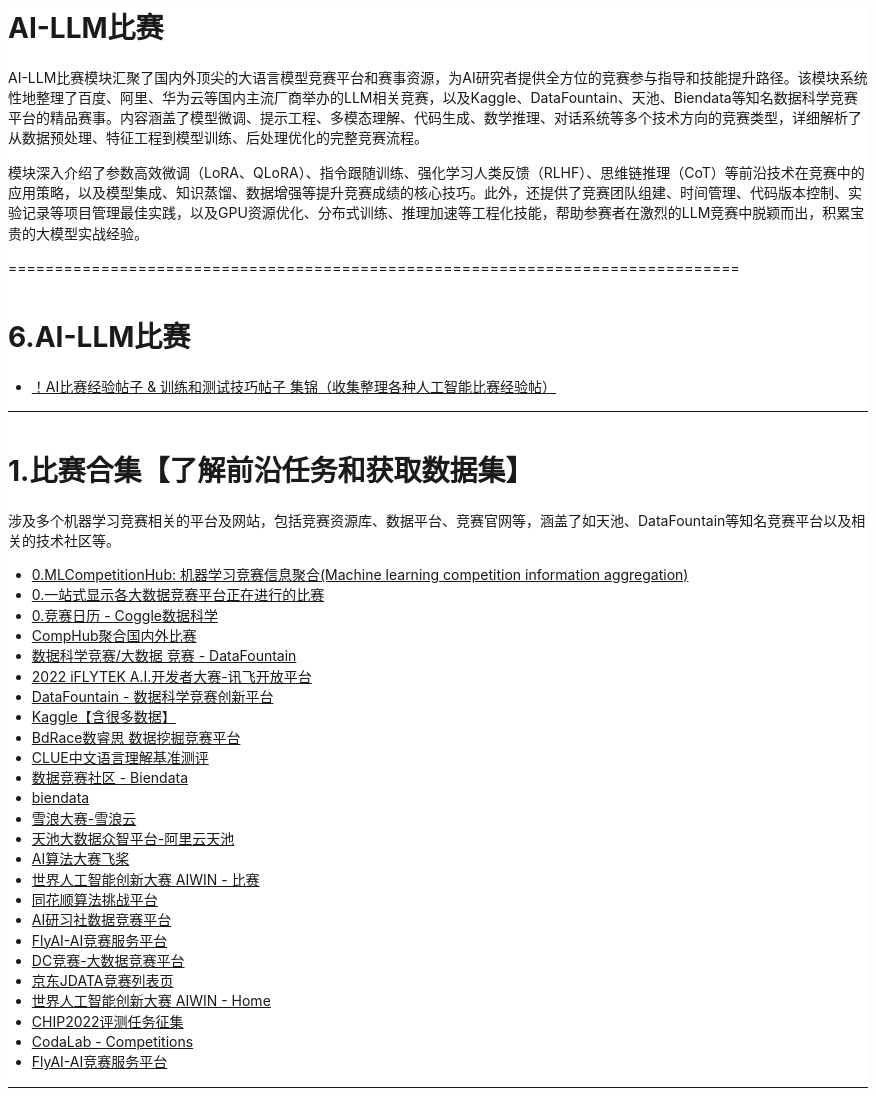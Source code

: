 # AI-LLM比赛

AI-LLM比赛模块汇聚了国内外顶尖的大语言模型竞赛平台和赛事资源，为AI研究者提供全方位的竞赛参与指导和技能提升路径。该模块系统性地整理了百度、阿里、华为云等国内主流厂商举办的LLM相关竞赛，以及Kaggle、DataFountain、天池、Biendata等知名数据科学竞赛平台的精品赛事。内容涵盖了模型微调、提示工程、多模态理解、代码生成、数学推理、对话系统等多个技术方向的竞赛类型，详细解析了从数据预处理、特征工程到模型训练、后处理优化的完整竞赛流程。

模块深入介绍了参数高效微调（LoRA、QLoRA）、指令跟随训练、强化学习人类反馈（RLHF）、思维链推理（CoT）等前沿技术在竞赛中的应用策略，以及模型集成、知识蒸馏、数据增强等提升竞赛成绩的核心技巧。此外，还提供了竞赛团队组建、时间管理、代码版本控制、实验记录等项目管理最佳实践，以及GPU资源优化、分布式训练、推理加速等工程化技能，帮助参赛者在激烈的LLM竞赛中脱颖而出，积累宝贵的大模型实战经验。


===============================================================================

# 6.AI-LLM比赛


- [！AI比赛经验帖子 & 训练和测试技巧帖子 集锦（收集整理各种人工智能比赛经验帖）](https://github.com/SWHL/AI-Competition-Collections)

------------------------------------------------------------
# 1.比赛合集【了解前沿任务和获取数据集】

涉及多个机器学习竞赛相关的平台及网站，包括竞赛资源库、数据平台、竞赛官网等，涵盖了如天池、DataFountain等知名竞赛平台以及相关的技术社区等。

- [0.MLCompetitionHub: 机器学习竞赛信息聚合(Machine learning competition information aggregation)](https://github.com/LogicJake/MLCompetitionHub)
- [0.一站式显示各大数据竞赛平台正在进行的比赛](https://logicjake.github.io/MLCompetitionHub/#/)
- [0.竞赛日历 - Coggle数据科学](https://coggle.club/)
- [CompHub聚合国内外比赛](https://comphub.notion.site/comphub/CompHub-c353e310c8f84846ace87a13221637e8)
- [数据科学竞赛/大数据 竞赛 - DataFountain](https://www.datafountain.cn/competitions?page=1)
- [2022 iFLYTEK A.I.开发者大赛-讯飞开放平台](https://challenge.xfyun.cn/)
- [DataFountain - 数据科学竞赛创新平台](https://www.datafountain.cn/)
- [Kaggle【含很多数据】](https://www.kaggle.com/datasets)
- [BdRace数睿思 数据挖掘竞赛平台](https://www.tipdm.org:10010/#/competition/1481159137780998144/question)
- [CLUE中文语言理解基准测评](https://www.cluebenchmarks.com/)
- [数据竞赛社区 - Biendata](https://www.biendata.xyz/)
- [biendata](https://www.biendata.xyz/competition/)
- [雪浪大赛-雪浪云](https://www.xuelangyun.com/#/cdc)
- [天池大数据众智平台-阿里云天池](https://tianchi.aliyun.com/)
- [AI算法大赛飞桨](https://aistudio.baidu.com/aistudio/competition)
- [世界人工智能创新大赛 AIWIN - 比赛](http://ailab.aiwin.org.cn/competitions/)
- [同花顺算法挑战平台](http://contest.aicubes.cn/#/topics)
- [AI研习社数据竞赛平台](https://god.yanxishe.com/)
- [FlyAI-AI竞赛服务平台](https://www.flyai.com/)
- [DC竞赛-大数据竞赛平台](https://challenge.datacastle.cn/v3/cmptlist.html)
- [京东JDATA竞赛列表页](https://jdata.jd.com/html/list.html)
- [世界人工智能创新大赛 AIWIN - Home](http://ailab.aiwin.org.cn/)
- [CHIP2022评测任务征集](http://cips-chip.org.cn/2022/callforeval)
- [CodaLab - Competitions](https://competitions.codalab.org/competitions/)
- [FlyAI-AI竞赛服务平台](https://www.flyai.com/?ref=openi.cn)

------------------------------------------------------------
